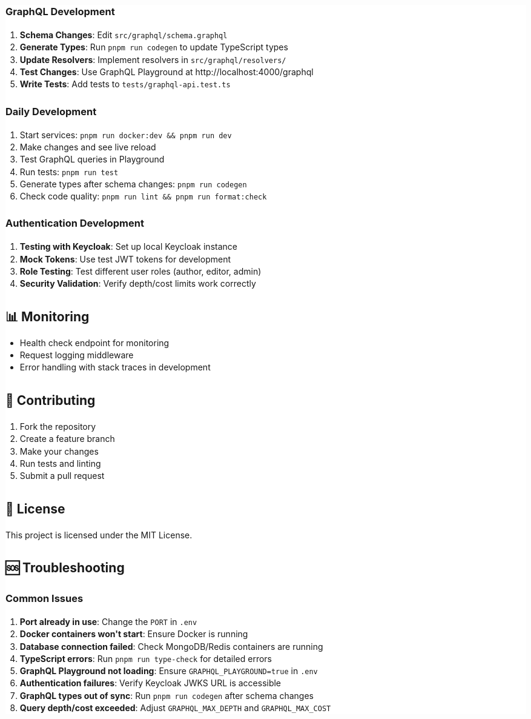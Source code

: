 ### GraphQL Development

1. **Schema Changes**: Edit `src/graphql/schema.graphql`
2. **Generate Types**: Run `pnpm run codegen` to update TypeScript types
3. **Update Resolvers**: Implement resolvers in `src/graphql/resolvers/`
4. **Test Changes**: Use GraphQL Playground at http://localhost:4000/graphql
5. **Write Tests**: Add tests to `tests/graphql-api.test.ts`

### Daily Development

1. Start services: `pnpm run docker:dev && pnpm run dev`
2. Make changes and see live reload
3. Test GraphQL queries in Playground
4. Run tests: `pnpm run test`
5. Generate types after schema changes: `pnpm run codegen`
6. Check code quality: `pnpm run lint && pnpm run format:check`

### Authentication Development

1. **Testing with Keycloak**: Set up local Keycloak instance
2. **Mock Tokens**: Use test JWT tokens for development
3. **Role Testing**: Test different user roles (author, editor, admin)
4. **Security Validation**: Verify depth/cost limits work correctly

## 📊 Monitoring

- Health check endpoint for monitoring
- Request logging middleware
- Error handling with stack traces in development

## 🤝 Contributing

1. Fork the repository
2. Create a feature branch
3. Make your changes
4. Run tests and linting
5. Submit a pull request

## 📄 License

This project is licensed under the MIT License.

## 🆘 Troubleshooting

### Common Issues

1. **Port already in use**: Change the `PORT` in `.env`
2. **Docker containers won't start**: Ensure Docker is running
3. **Database connection failed**: Check MongoDB/Redis containers are running
4. **TypeScript errors**: Run `pnpm run type-check` for detailed errors
5. **GraphQL Playground not loading**: Ensure `GRAPHQL_PLAYGROUND=true` in `.env`
6. **Authentication failures**: Verify Keycloak JWKS URL is accessible
7. **GraphQL types out of sync**: Run `pnpm run codegen` after schema changes
8. **Query depth/cost exceeded**: Adjust `GRAPHQL_MAX_DEPTH` and `GRAPHQL_MAX_COST`
